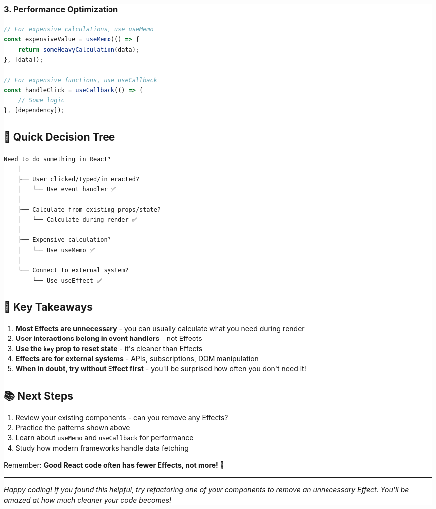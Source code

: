 ### 3. Performance Optimization

```jsx
// For expensive calculations, use useMemo
const expensiveValue = useMemo(() => {
    return someHeavyCalculation(data);
}, [data]);

// For expensive functions, use useCallback
const handleClick = useCallback(() => {
    // Some logic
}, [dependency]);
```

## 🎯 Quick Decision Tree

```
Need to do something in React?
    │
    ├── User clicked/typed/interacted?
    │   └── Use event handler ✅
    │
    ├── Calculate from existing props/state?
    │   └── Calculate during render ✅
    │
    ├── Expensive calculation?
    │   └── Use useMemo ✅
    │
    └── Connect to external system?
        └── Use useEffect ✅
```

## 🚀 Key Takeaways

1. **Most Effects are unnecessary** - you can usually calculate what you need during render
2. **User interactions belong in event handlers** - not Effects
3. **Use the `key` prop to reset state** - it's cleaner than Effects
4. **Effects are for external systems** - APIs, subscriptions, DOM manipulation
5. **When in doubt, try without Effect first** - you'll be surprised how often you don't need it!

## 📚 Next Steps

1. Review your existing components - can you remove any Effects?
2. Practice the patterns shown above
3. Learn about `useMemo` and `useCallback` for performance
4. Study how modern frameworks handle data fetching

Remember: **Good React code often has fewer Effects, not more!** 🎉

---

_Happy coding! If you found this helpful, try refactoring one of your components to remove an unnecessary Effect. You'll be amazed at how much cleaner your code becomes!_
